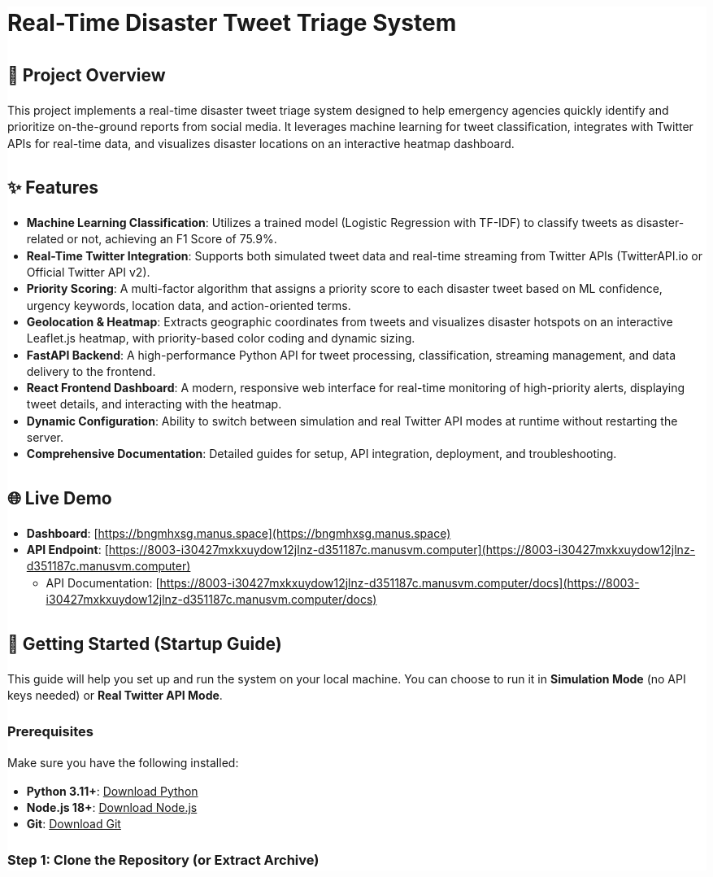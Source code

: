 # Real-Time Disaster Tweet Triage System

## 🚀 Project Overview

This project implements a real-time disaster tweet triage system designed to help emergency agencies quickly identify and prioritize on-the-ground reports from social media. It leverages machine learning for tweet classification, integrates with Twitter APIs for real-time data, and visualizes disaster locations on an interactive heatmap dashboard.

## ✨ Features

-   **Machine Learning Classification**: Utilizes a trained model (Logistic Regression with TF-IDF) to classify tweets as disaster-related or not, achieving an F1 Score of 75.9%.
-   **Real-Time Twitter Integration**: Supports both simulated tweet data and real-time streaming from Twitter APIs (TwitterAPI.io or Official Twitter API v2).
-   **Priority Scoring**: A multi-factor algorithm that assigns a priority score to each disaster tweet based on ML confidence, urgency keywords, location data, and action-oriented terms.
-   **Geolocation & Heatmap**: Extracts geographic coordinates from tweets and visualizes disaster hotspots on an interactive Leaflet.js heatmap, with priority-based color coding and dynamic sizing.
-   **FastAPI Backend**: A high-performance Python API for tweet processing, classification, streaming management, and data delivery to the frontend.
-   **React Frontend Dashboard**: A modern, responsive web interface for real-time monitoring of high-priority alerts, displaying tweet details, and interacting with the heatmap.
-   **Dynamic Configuration**: Ability to switch between simulation and real Twitter API modes at runtime without restarting the server.
-   **Comprehensive Documentation**: Detailed guides for setup, API integration, deployment, and troubleshooting.

## 🌐 Live Demo

-   **Dashboard**: [https://bngmhxsg.manus.space](https://bngmhxsg.manus.space)
-   **API Endpoint**: [https://8003-i30427mxkxuydow12jlnz-d351187c.manusvm.computer](https://8003-i30427mxkxuydow12jlnz-d351187c.manusvm.computer)
    -   API Documentation: [https://8003-i30427mxkxuydow12jlnz-d351187c.manusvm.computer/docs](https://8003-i30427mxkxuydow12jlnz-d351187c.manusvm.computer/docs)

## 🚀 Getting Started (Startup Guide)

This guide will help you set up and run the system on your local machine. You can choose to run it in **Simulation Mode** (no API keys needed) or **Real Twitter API Mode**.

### Prerequisites

Make sure you have the following installed:
-   **Python 3.11+**: [Download Python](https://www.python.org/downloads/)
-   **Node.js 18+**: [Download Node.js](https://nodejs.org/en/download/)
-   **Git**: [Download Git](https://git-scm.com/downloads)

### Step 1: Clone the Repository (or Extract Archive)
